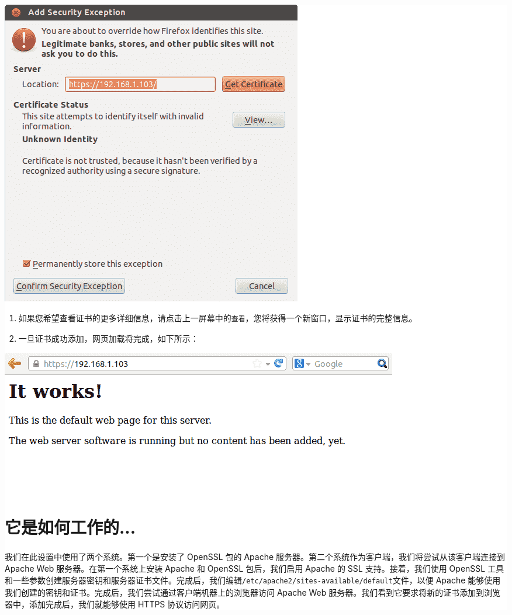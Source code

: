 ![](img/b16f9aab-8fb9-498a-8dd7-0440279f396c.png)

1.  如果您希望查看证书的更多详细信息，请点击上一屏幕中的`查看`，您将获得一个新窗口，显示证书的完整信息。

1.  一旦证书成功添加，网页加载将完成，如下所示：

![](img/40f8fda4-6fb9-4210-9ecd-c99dcee8e18f.png)

# 它是如何工作的...

我们在此设置中使用了两个系统。第一个是安装了 OpenSSL 包的 Apache 服务器。第二个系统作为客户端，我们将尝试从该客户端连接到 Apache Web 服务器。在第一个系统上安装 Apache 和 OpenSSL 包后，我们启用 Apache 的 SSL 支持。接着，我们使用 OpenSSL 工具和一些参数创建服务器密钥和服务器证书文件。完成后，我们编辑`/etc/apache2/sites-available/default`文件，以便 Apache 能够使用我们创建的密钥和证书。完成后，我们尝试通过客户端机器上的浏览器访问 Apache Web 服务器。我们看到它要求将新的证书添加到浏览器中，添加完成后，我们就能够使用 HTTPS 协议访问网页。

